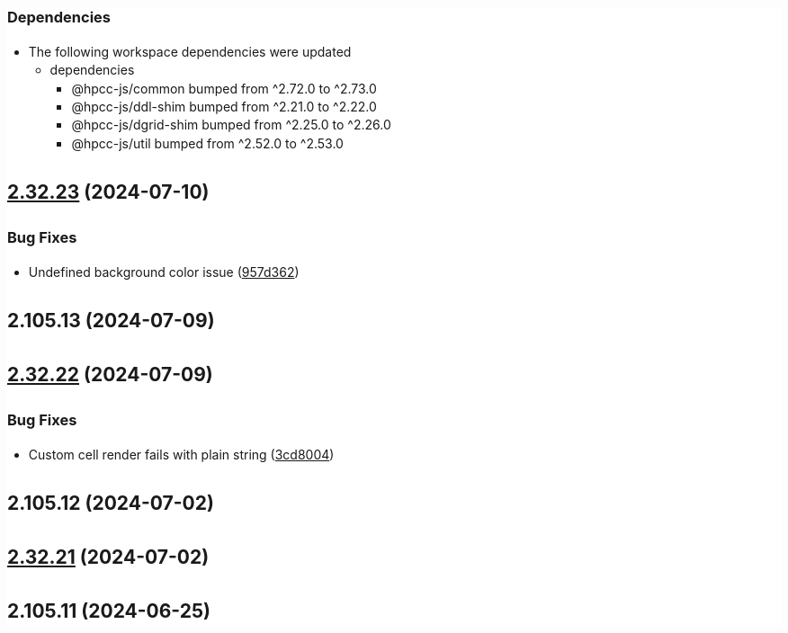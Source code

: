 
### Dependencies

* The following workspace dependencies were updated
  * dependencies
    * @hpcc-js/common bumped from ^2.72.0 to ^2.73.0
    * @hpcc-js/ddl-shim bumped from ^2.21.0 to ^2.22.0
    * @hpcc-js/dgrid-shim bumped from ^2.25.0 to ^2.26.0
    * @hpcc-js/util bumped from ^2.52.0 to ^2.53.0

## [2.32.23](https://github.com/hpcc-systems/Visualization/compare/@hpcc-js/dgrid@2.32.22...@hpcc-js/dgrid@2.32.23) (2024-07-10)


### Bug Fixes

*  Undefined background color issue ([957d362](https://github.com/hpcc-systems/Visualization/commit/957d362862c1f0679fd1930c1b1f863a064f528a))



## 2.105.13 (2024-07-09)





## [2.32.22](https://github.com/hpcc-systems/Visualization/compare/@hpcc-js/dgrid@2.32.21...@hpcc-js/dgrid@2.32.22) (2024-07-09)


### Bug Fixes

* Custom cell render fails with plain string ([3cd8004](https://github.com/hpcc-systems/Visualization/commit/3cd80047be277304dfcf52f6274af8878f0f9cba))



## 2.105.12 (2024-07-02)






## [2.32.21](https://github.com/hpcc-systems/Visualization/compare/@hpcc-js/dgrid@2.32.20...@hpcc-js/dgrid@2.32.21) (2024-07-02)



## 2.105.11 (2024-06-25)

